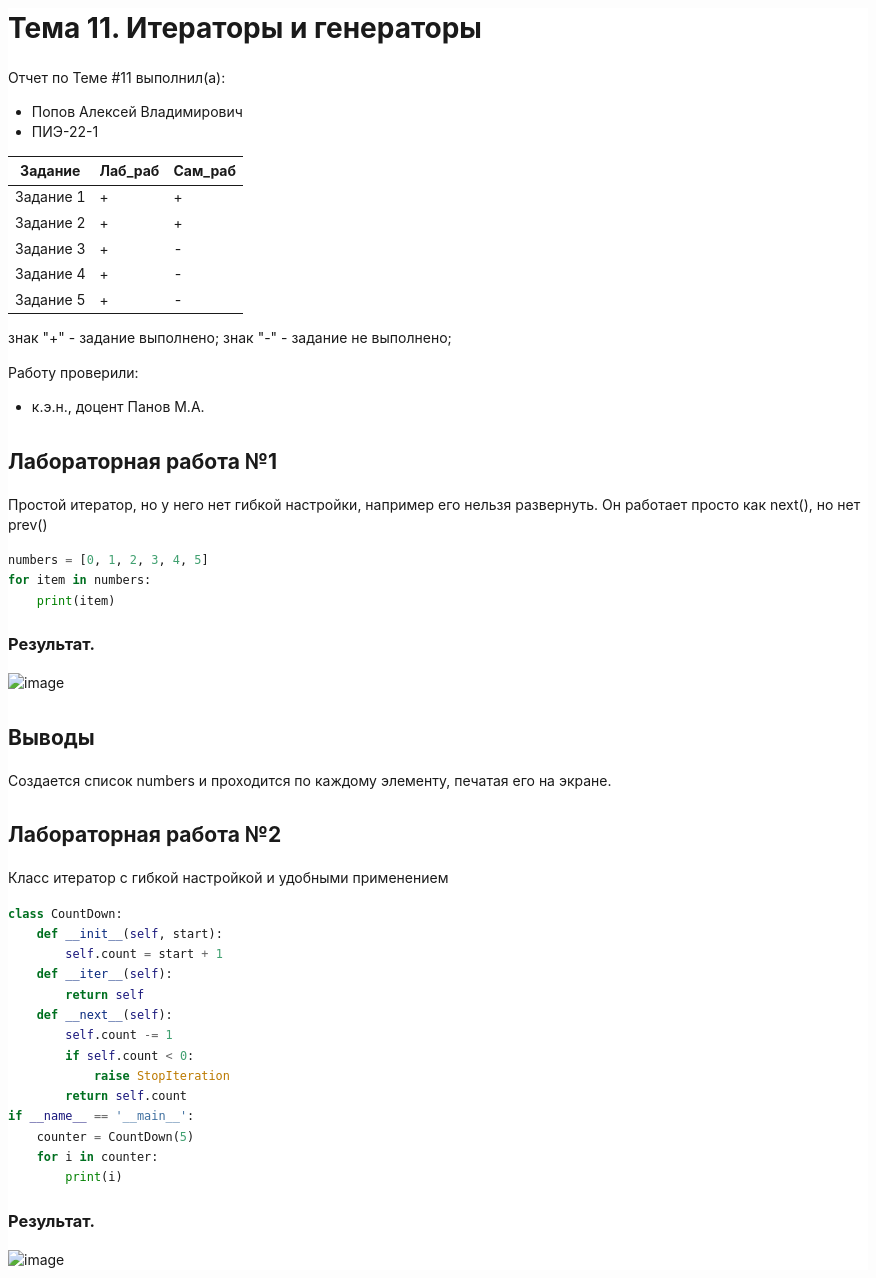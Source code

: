 # Тема 11. Итераторы и генераторы
Отчет по Теме #11 выполнил(а):
- Попов Алексей Владимирович
- ПИЭ-22-1

| Задание | Лаб_раб | Сам_раб |
| ------ | ------ | ------ |
| Задание 1 | + | + |
| Задание 2 | + | + |
| Задание 3 | + | - |
| Задание 4 | + | - |
| Задание 5 | + | - |

знак "+" - задание выполнено; знак "-" - задание не выполнено;

Работу проверили:
- к.э.н., доцент Панов М.А.

## Лабораторная работа №1
Простой итератор, но у него нет гибкой настройки, например его нельзя развернуть. Он работает просто как next(), но нет prev()

```python
numbers = [0, 1, 2, 3, 4, 5]
for item in numbers:
    print(item)
```
### Результат.
![image](https://github.com/user-attachments/assets/b7d51915-f5a7-482e-9626-3f265d6600af)

## Выводы
Создается список numbers и проходится по каждому элементу, печатая его на экране. 

## Лабораторная работа №2
Класс итератор с гибкой настройкой и удобными применением

```python
class CountDown:
    def __init__(self, start):
        self.count = start + 1
    def __iter__(self):
        return self
    def __next__(self):
        self.count -= 1
        if self.count < 0:
            raise StopIteration
        return self.count
if __name__ == '__main__':
    counter = CountDown(5)
    for i in counter:
        print(i)
```
### Результат.
![image](https://github.com/user-attachments/assets/53c328be-f9de-4a6e-9f26-f8c54f1fe34f)
